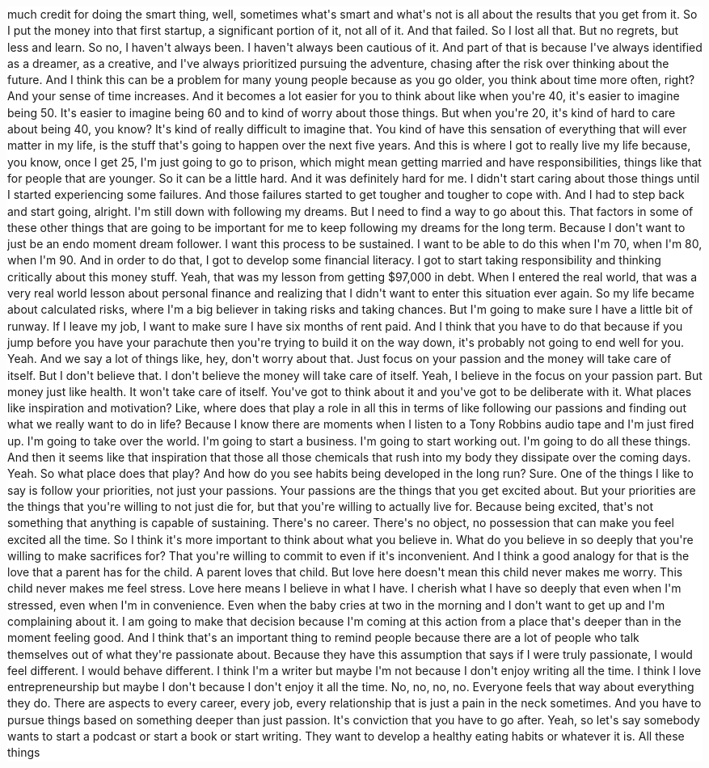 much credit for doing the smart thing, well, sometimes what's smart and what's not is all about the results that you get from it. So I put the money into that first startup, a significant portion of it, not all of it. And that failed. So I lost all that. But no regrets, but less and learn. So no, I haven't always been. I haven't always been cautious of it. And part of that is because I've always identified as a dreamer, as a creative, and I've always prioritized pursuing the adventure, chasing after the risk over thinking about the future. And I think this can be a problem for many young people because as you go older, you think about time more often, right? And your sense of time increases. And it becomes a lot easier for you to think about like when you're 40, it's easier to imagine being 50. It's easier to imagine being 60 and to kind of worry about those things. But when you're 20, it's kind of hard to care about being 40, you know? It's kind of really difficult to imagine that. You kind of have this sensation of everything that will ever matter in my life, is the stuff that's going to happen over the next five years. And this is where I got to really live my life because, you know, once I get 25, I'm just going to go to prison, which might mean getting married and have responsibilities, things like that for people that are younger. So it can be a little hard. And it was definitely hard for me. I didn't start caring about those things until I started experiencing some failures. And those failures started to get tougher and tougher to cope with. And I had to step back and start going, alright. I'm still down with following my dreams. But I need to find a way to go about this. That factors in some of these other things that are going to be important for me to keep following my dreams for the long term. Because I don't want to just be an endo moment dream follower. I want this process to be sustained. I want to be able to do this when I'm 70, when I'm 80, when I'm 90. And in order to do that, I got to develop some financial literacy. I got to start taking responsibility and thinking critically about this money stuff. Yeah, that was my lesson from getting $97,000 in debt. When I entered the real world, that was a very real world lesson about personal finance and realizing that I didn't want to enter this situation ever again. So my life became about calculated risks, where I'm a big believer in taking risks and taking chances. But I'm going to make sure I have a little bit of runway. If I leave my job, I want to make sure I have six months of rent paid. And I think that you have to do that because if you jump before you have your parachute then you're trying to build it on the way down, it's probably not going to end well for you. Yeah. And we say a lot of things like, hey, don't worry about that. Just focus on your passion and the money will take care of itself. But I don't believe that. I don't believe the money will take care of itself. Yeah, I believe in the focus on your passion part. But money just like health. It won't take care of itself. You've got to think about it and you've got to be deliberate with it. What places like inspiration and motivation? Like, where does that play a role in all this in terms of like following our passions and finding out what we really want to do in life? Because I know there are moments when I listen to a Tony Robbins audio tape and I'm just fired up. I'm going to take over the world. I'm going to start a business. I'm going to start working out. I'm going to do all these things. And then it seems like that inspiration that those all those chemicals that rush into my body they dissipate over the coming days. Yeah. So what place does that play? And how do you see habits being developed in the long run? Sure. One of the things I like to say is follow your priorities, not just your passions. Your passions are the things that you get excited about. But your priorities are the things that you're willing to not just die for, but that you're willing to actually live for. Because being excited, that's not something that anything is capable of sustaining. There's no career. There's no object, no possession that can make you feel excited all the time. So I think it's more important to think about what you believe in. What do you believe in so deeply that you're willing to make sacrifices for? That you're willing to commit to even if it's inconvenient. And I think a good analogy for that is the love that a parent has for the child. A parent loves that child. But love here doesn't mean this child never makes me worry. This child never makes me feel stress. Love here means I believe in what I have. I cherish what I have so deeply that even when I'm stressed, even when I'm in convenience. Even when the baby cries at two in the morning and I don't want to get up and I'm complaining about it. I am going to make that decision because I'm coming at this action from a place that's deeper than in the moment feeling good. And I think that's an important thing to remind people because there are a lot of people who talk themselves out of what they're passionate about. Because they have this assumption that says if I were truly passionate, I would feel different. I would behave different. I think I'm a writer but maybe I'm not because I don't enjoy writing all the time. I think I love entrepreneurship but maybe I don't because I don't enjoy it all the time. No, no, no, no. Everyone feels that way about everything they do. There are aspects to every career, every job, every relationship that is just a pain in the neck sometimes. And you have to pursue things based on something deeper than just passion. It's conviction that you have to go after. Yeah, so let's say somebody wants to start a podcast or start a book or start writing. They want to develop a healthy eating habits or whatever it is. All these things